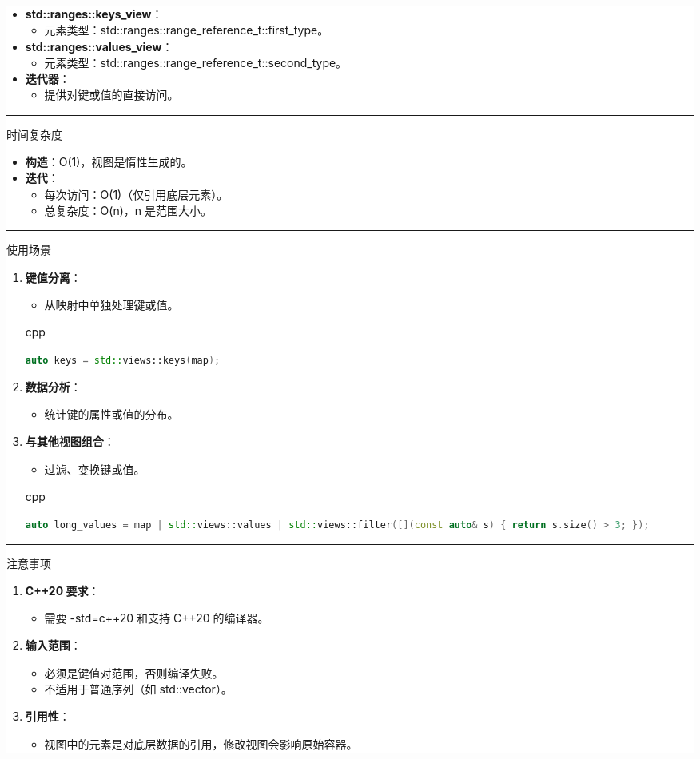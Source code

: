 - **std::ranges::keys_view<R>**：
  - 元素类型：std::ranges::range_reference_t<R>::first_type。
- **std::ranges::values_view<R>**：
  - 元素类型：std::ranges::range_reference_t<R>::second_type。
- **迭代器**：
  - 提供对键或值的直接访问。

------

时间复杂度

- **构造**：O(1)，视图是惰性生成的。
- **迭代**：
  - 每次访问：O(1)（仅引用底层元素）。
  - 总复杂度：O(n)，n 是范围大小。

------

使用场景

1. **键值分离**：

   - 从映射中单独处理键或值。

   cpp

   ```cpp
   auto keys = std::views::keys(map);
   ```

2. **数据分析**：

   - 统计键的属性或值的分布。

3. **与其他视图组合**：

   - 过滤、变换键或值。

   cpp

   ```cpp
   auto long_values = map | std::views::values | std::views::filter([](const auto& s) { return s.size() > 3; });
   ```

------

注意事项

1. **C++20 要求**：

   - 需要 -std=c++20 和支持 C++20 的编译器。

2. **输入范围**：

   - 必须是键值对范围，否则编译失败。
   - 不适用于普通序列（如 std::vector<int>）。

3. **引用性**：

   - 视图中的元素是对底层数据的引用，修改视图会影响原始容器。
